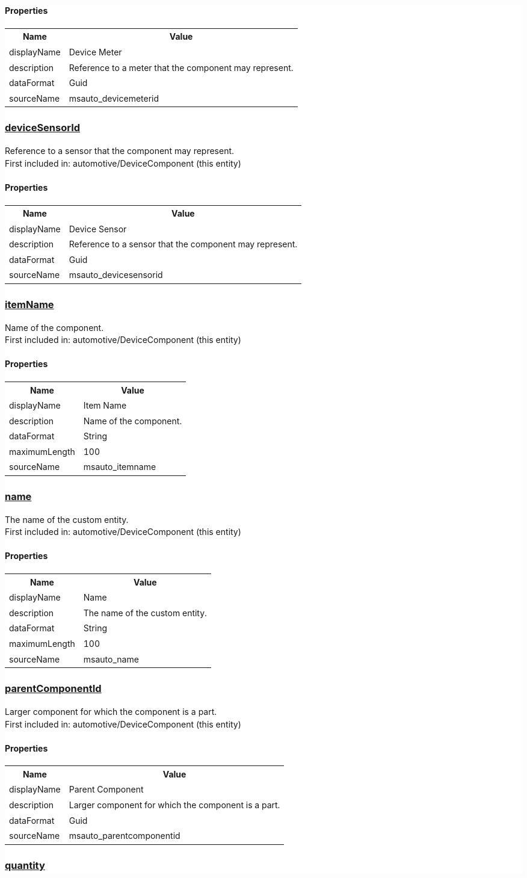 #### Properties

<table><tr><th>Name</th><th>Value</th></tr><tr><td>displayName</td><td>Device Meter</td></tr><tr><td>description</td><td>Reference to a meter that the component may represent.</td></tr><tr><td>dataFormat</td><td>Guid</td></tr><tr><td>sourceName</td><td>msauto_devicemeterid</td></tr></table>

### <a href=#deviceSensorId name="deviceSensorId">deviceSensorId</a>

Reference to a sensor that the component may represent.  
First included in: automotive/DeviceComponent (this entity)  

#### Properties

<table><tr><th>Name</th><th>Value</th></tr><tr><td>displayName</td><td>Device Sensor</td></tr><tr><td>description</td><td>Reference to a sensor that the component may represent.</td></tr><tr><td>dataFormat</td><td>Guid</td></tr><tr><td>sourceName</td><td>msauto_devicesensorid</td></tr></table>

### <a href=#itemName name="itemName">itemName</a>

Name of the component.  
First included in: automotive/DeviceComponent (this entity)  

#### Properties

<table><tr><th>Name</th><th>Value</th></tr><tr><td>displayName</td><td>Item Name</td></tr><tr><td>description</td><td>Name of the component.</td></tr><tr><td>dataFormat</td><td>String</td></tr><tr><td>maximumLength</td><td>100</td></tr><tr><td>sourceName</td><td>msauto_itemname</td></tr></table>

### <a href=#name name="name">name</a>

The name of the custom entity.  
First included in: automotive/DeviceComponent (this entity)  

#### Properties

<table><tr><th>Name</th><th>Value</th></tr><tr><td>displayName</td><td>Name</td></tr><tr><td>description</td><td>The name of the custom entity.</td></tr><tr><td>dataFormat</td><td>String</td></tr><tr><td>maximumLength</td><td>100</td></tr><tr><td>sourceName</td><td>msauto_name</td></tr></table>

### <a href=#parentComponentId name="parentComponentId">parentComponentId</a>

Larger component for which the component is a part.  
First included in: automotive/DeviceComponent (this entity)  

#### Properties

<table><tr><th>Name</th><th>Value</th></tr><tr><td>displayName</td><td>Parent Component</td></tr><tr><td>description</td><td>Larger component for which the component is a part.</td></tr><tr><td>dataFormat</td><td>Guid</td></tr><tr><td>sourceName</td><td>msauto_parentcomponentid</td></tr></table>

### <a href=#quantity name="quantity">quantity</a>
